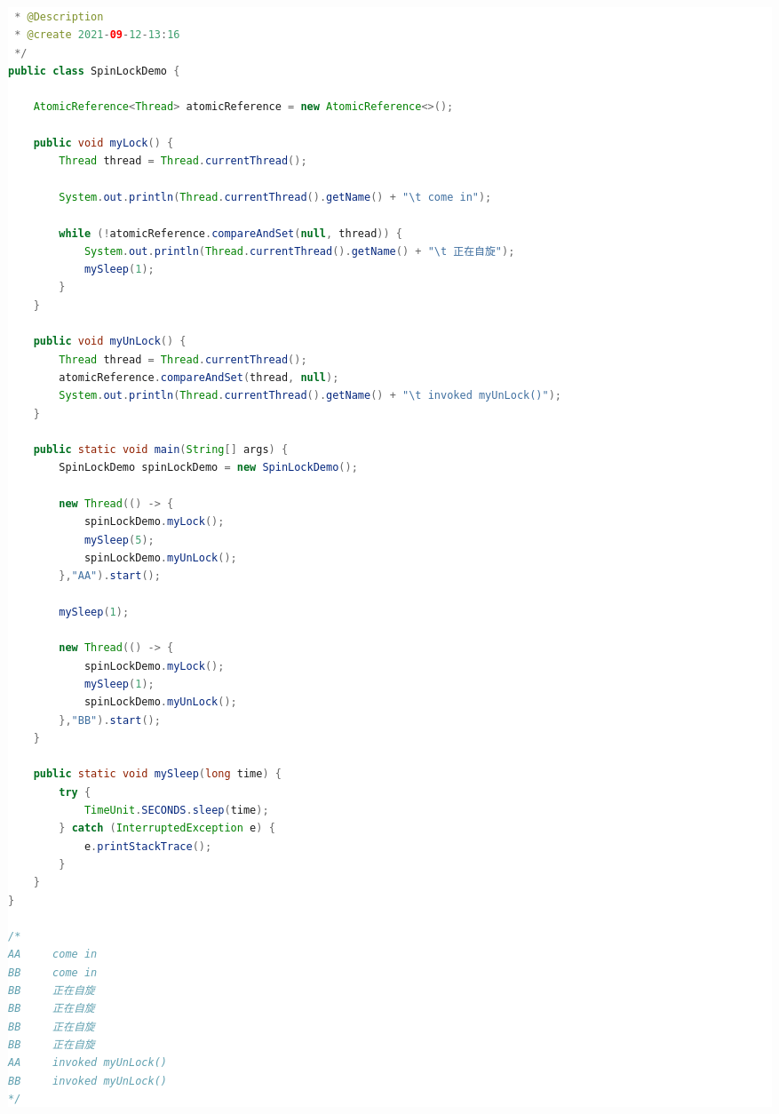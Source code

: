 ```java
 * @Description
 * @create 2021-09-12-13:16
 */
public class SpinLockDemo {

    AtomicReference<Thread> atomicReference = new AtomicReference<>();

    public void myLock() {
        Thread thread = Thread.currentThread();

        System.out.println(Thread.currentThread().getName() + "\t come in");

        while (!atomicReference.compareAndSet(null, thread)) {
            System.out.println(Thread.currentThread().getName() + "\t 正在自旋");
            mySleep(1);
        }
    }

    public void myUnLock() {
        Thread thread = Thread.currentThread();
        atomicReference.compareAndSet(thread, null);
        System.out.println(Thread.currentThread().getName() + "\t invoked myUnLock()");
    }

    public static void main(String[] args) {
        SpinLockDemo spinLockDemo = new SpinLockDemo();

        new Thread(() -> {
            spinLockDemo.myLock();
            mySleep(5);
            spinLockDemo.myUnLock();
        },"AA").start();

        mySleep(1);

        new Thread(() -> {
            spinLockDemo.myLock();
            mySleep(1);
            spinLockDemo.myUnLock();
        },"BB").start();
    }

    public static void mySleep(long time) {
        try {
            TimeUnit.SECONDS.sleep(time);
        } catch (InterruptedException e) {
            e.printStackTrace();
        }
    }
}

/*
AA     come in
BB     come in
BB     正在自旋
BB     正在自旋
BB     正在自旋
BB     正在自旋
AA     invoked myUnLock()
BB     invoked myUnLock()
*/
```

